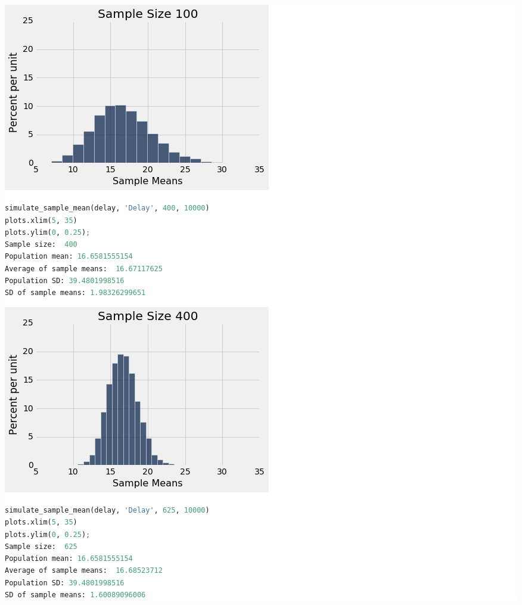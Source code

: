 ![](img/12-22.png)

```py
simulate_sample_mean(delay, 'Delay', 400, 10000)
plots.xlim(5, 35)
plots.ylim(0, 0.25);
Sample size:  400
Population mean: 16.6581555154
Average of sample means:  16.67117625
Population SD: 39.4801998516
SD of sample means: 1.98326299651
```

![](img/12-23.png)

```py
simulate_sample_mean(delay, 'Delay', 625, 10000)
plots.xlim(5, 35)
plots.ylim(0, 0.25);
Sample size:  625
Population mean: 16.6581555154
Average of sample means:  16.68523712
Population SD: 39.4801998516
SD of sample means: 1.60089096006
```
